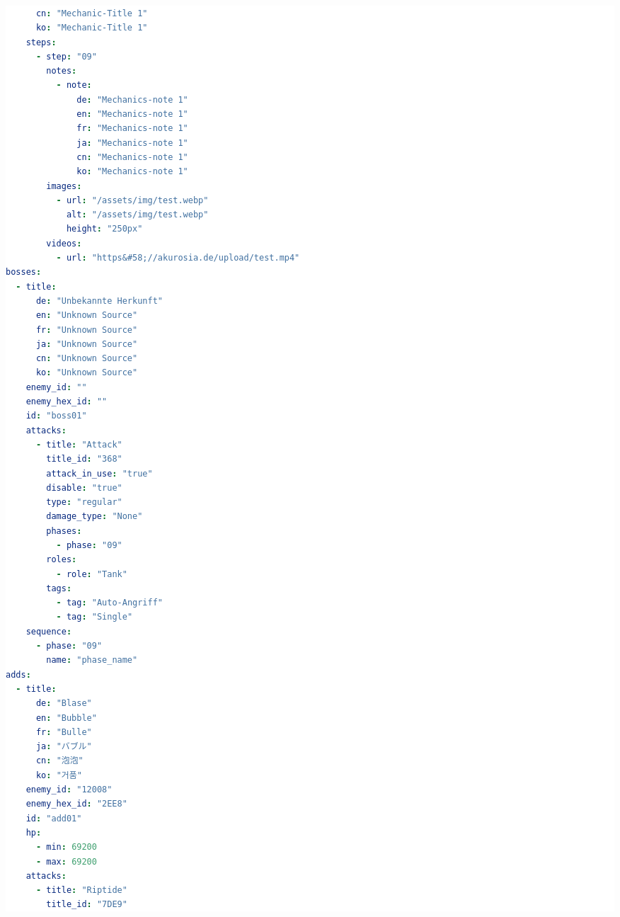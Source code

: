 ```yaml
      cn: "Mechanic-Title 1"
      ko: "Mechanic-Title 1"
    steps:
      - step: "09"
        notes:
          - note:
              de: "Mechanics-note 1"
              en: "Mechanics-note 1"
              fr: "Mechanics-note 1"
              ja: "Mechanics-note 1"
              cn: "Mechanics-note 1"
              ko: "Mechanics-note 1"
        images:
          - url: "/assets/img/test.webp"
            alt: "/assets/img/test.webp"
            height: "250px"
        videos:
          - url: "https&#58;//akurosia.de/upload/test.mp4"
bosses:
  - title:
      de: "Unbekannte Herkunft"
      en: "Unknown Source"
      fr: "Unknown Source"
      ja: "Unknown Source"
      cn: "Unknown Source"
      ko: "Unknown Source"
    enemy_id: ""
    enemy_hex_id: ""
    id: "boss01"
    attacks:
      - title: "Attack"
        title_id: "368"
        attack_in_use: "true"
        disable: "true"
        type: "regular"
        damage_type: "None"
        phases:
          - phase: "09"
        roles:
          - role: "Tank"
        tags:
          - tag: "Auto-Angriff"
          - tag: "Single"
    sequence:
      - phase: "09"
        name: "phase_name"
adds:
  - title:
      de: "Blase"
      en: "Bubble"
      fr: "Bulle"
      ja: "バブル"
      cn: "泡泡"
      ko: "거품"
    enemy_id: "12008"
    enemy_hex_id: "2EE8"
    id: "add01"
    hp:
      - min: 69200
      - max: 69200
    attacks:
      - title: "Riptide"
        title_id: "7DE9"
```